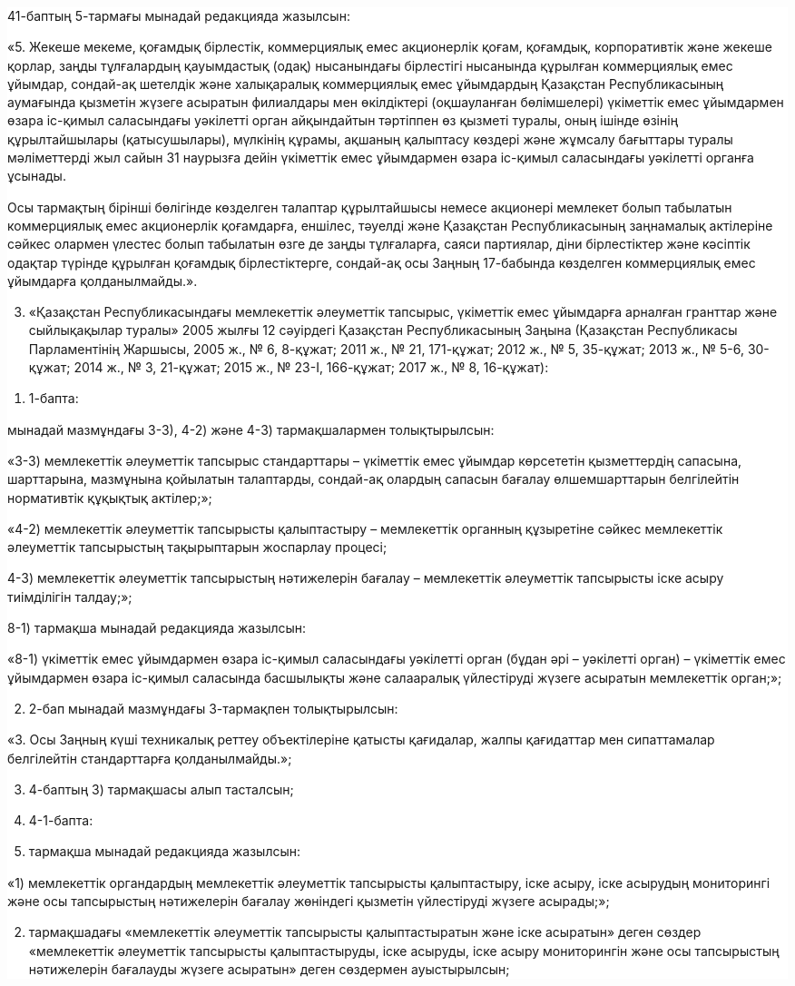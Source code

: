 41-баптың 5-тармағы мынадай редакцияда жазылсын:

«5. Жекеше мекеме, қоғамдық бірлестік, коммерциялық емес акционерлік қоғам, қоғамдық, корпоративтік және жекеше қорлар, заңды тұлғалардың қауымдастық (одақ) нысанындағы бірлестігі нысанында құрылған коммерциялық емес ұйымдар, сондай-ақ шетелдiк және халықаралық коммерциялық емес ұйымдардың Қазақстан Республикасының аумағында қызметін жүзеге асыратын филиалдары мен өкiлдiктерi (оқшауланған бөлiмшелерi) үкіметтік емес ұйымдармен өзара іс-қимыл саласындағы уәкілетті орган айқындайтын тәртіппен өз қызметі туралы, оның ішінде өзінің құрылтайшылары (қатысушылары), мүлкінің құрамы, ақшаның қалыптасу көздерi және жұмсалу бағыттары туралы мәліметтерді жыл сайын 31 наурызға дейін үкіметтік емес ұйымдармен өзара іс-қимыл саласындағы уәкілетті органға ұсынады.

Осы тармақтың бірінші бөлігінде көзделген талаптар құрылтайшысы немесе акционері мемлекет болып табылатын коммерциялық емес акционерлік қоғамдарға, еншілес, тәуелді және Қазақстан Республикасының заңнамалық актiлерiне сәйкес олармен үлестес болып табылатын өзге де заңды тұлғаларға, саяси партиялар, діни бірлестіктер және кәсіптік одақтар түрінде құрылған қоғамдық бірлестіктерге, сондай-ақ осы Заңның 17-бабында көзделген коммерциялық емес ұйымдарға қолданылмайды.».

3. «Қазақстан Республикасындағы мемлекеттік әлеуметтік тапсырыс, үкіметтік емес ұйымдарға арналған гранттар және сыйлықақылар туралы» 2005 жылғы 12 сәуірдегі Қазақстан Республикасының Заңына (Қазақстан Республикасы Парламентінің Жаршысы, 2005 ж., № 6, 8-құжат; 2011 ж., № 21, 171-құжат; 2012 ж., № 5, 35-құжат; 2013 ж., № 5-6, 30-құжат; 2014 ж., № 3, 21-құжат; 2015 ж., № 23-І, 166-құжат; 2017 ж., № 8, 16-құжат):

1) 1-бапта:

мынадай мазмұндағы 3-3), 4-2) және 4-3) тармақшалармен толықтырылсын:

«3-3) мемлекеттік әлеуметтік тапсырыс стандарттары – үкіметтік емес ұйымдар көрсететін қызметтердің сапасына, шарттарына, мазмұнына қойылатын талаптарды, сондай-ақ олардың сапасын бағалау өлшемшарттарын белгілейтін нормативтік құқықтық актілер;»;

«4-2) мемлекеттік әлеуметтік тапсырысты қалыптастыру – мемлекеттік органның құзыретіне сәйкес мемлекеттік әлеуметтік тапсырыстың тақырыптарын жоспарлау процесі;

4-3) мемлекеттік әлеуметтік тапсырыстың нәтижелерін бағалау – мемлекеттік әлеуметтік тапсырысты іске асыру тиімділігін талдау;»;

8-1) тармақша мынадай редакцияда жазылсын:

«8-1) үкіметтік емес ұйымдармен өзара іс-қимыл саласындағы уәкілетті орган (бұдан әрі – уәкілетті орган) – үкіметтік емес ұйымдармен өзара іс-қимыл саласында басшылықты және салааралық үйлестіруді жүзеге асыратын мемлекеттік орган;»;

2) 2-бап мынадай мазмұндағы 3-тармақпен толықтырылсын:  

«3. Осы Заңның күші техникалық реттеу объектілеріне қатысты қағидалар, жалпы қағидаттар мен сипаттамалар белгілейтін стандарттарға қолданылмайды.»;

3) 4-баптың 3) тармақшасы алып тасталсын; 

4) 4-1-бапта:

1) тармақша мынадай редакцияда жазылсын:

«1) мемлекеттік органдардың мемлекеттік әлеуметтік тапсырысты қалыптастыру, іске асыру, іске асырудың мониторингі және осы тапсырыстың нәтижелерін бағалау жөніндегі қызметін үйлестіруді жүзеге асырады;»;

2) тармақшадағы «мемлекеттік әлеуметтік тапсырысты қалыптастыратын және іске асыратын» деген сөздер «мемлекеттік әлеуметтік тапсырысты қалыптастыруды, іске асыруды, іске асыру мониторингін және осы тапсырыстың  нәтижелерін бағалауды жүзеге асыратын» деген сөздермен ауыстырылсын;
